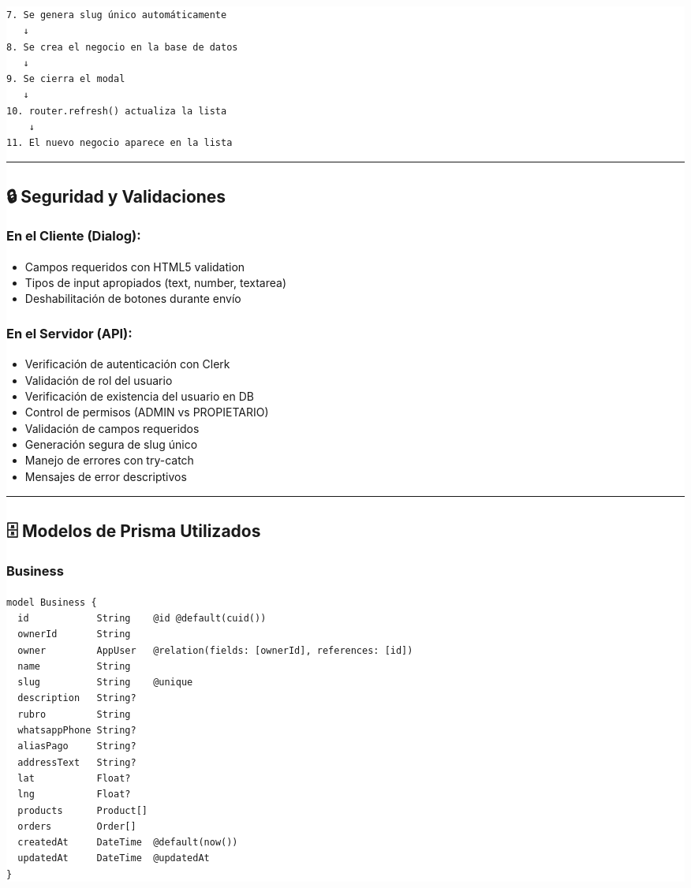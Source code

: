 ```
7. Se genera slug único automáticamente
   ↓
8. Se crea el negocio en la base de datos
   ↓
9. Se cierra el modal
   ↓
10. router.refresh() actualiza la lista
    ↓
11. El nuevo negocio aparece en la lista
```

---

## 🔒 Seguridad y Validaciones

### En el Cliente (Dialog):

- Campos requeridos con HTML5 validation
- Tipos de input apropiados (text, number, textarea)
- Deshabilitación de botones durante envío

### En el Servidor (API):

- Verificación de autenticación con Clerk
- Validación de rol del usuario
- Verificación de existencia del usuario en DB
- Control de permisos (ADMIN vs PROPIETARIO)
- Validación de campos requeridos
- Generación segura de slug único
- Manejo de errores con try-catch
- Mensajes de error descriptivos

---

## 🗄️ Modelos de Prisma Utilizados

### Business

```prisma
model Business {
  id            String    @id @default(cuid())
  ownerId       String
  owner         AppUser   @relation(fields: [ownerId], references: [id])
  name          String
  slug          String    @unique
  description   String?
  rubro         String
  whatsappPhone String?
  aliasPago     String?
  addressText   String?
  lat           Float?
  lng           Float?
  products      Product[]
  orders        Order[]
  createdAt     DateTime  @default(now())
  updatedAt     DateTime  @updatedAt
}
```

